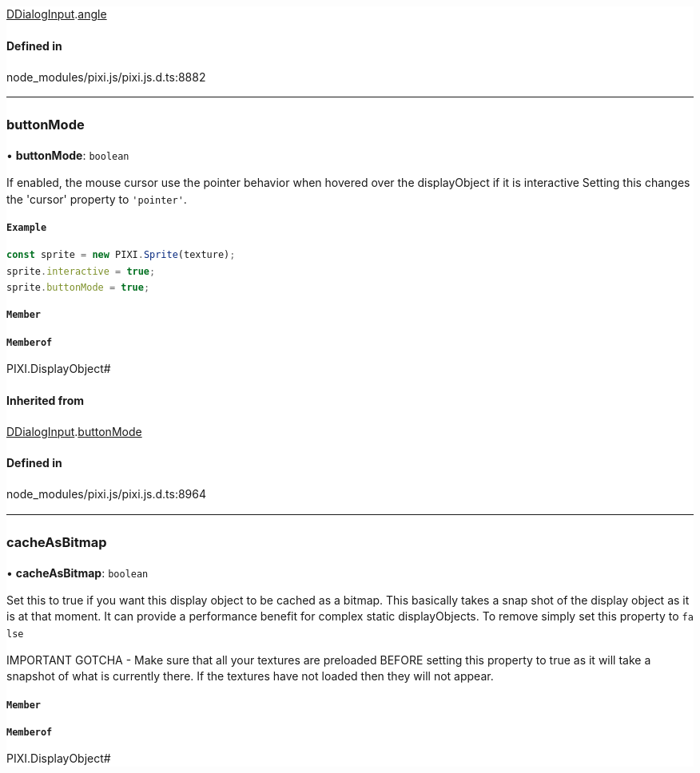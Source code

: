 [DDialogInput](DDialogInput.md).[angle](DDialogInput.md#angle)

#### Defined in

node_modules/pixi.js/pixi.js.d.ts:8882

___

### buttonMode

• **buttonMode**: `boolean`

If enabled, the mouse cursor use the pointer behavior when hovered over the displayObject if it is interactive
Setting this changes the 'cursor' property to `'pointer'`.

**`Example`**

```ts
const sprite = new PIXI.Sprite(texture);
sprite.interactive = true;
sprite.buttonMode = true;
```

**`Member`**

**`Memberof`**

PIXI.DisplayObject#

#### Inherited from

[DDialogInput](DDialogInput.md).[buttonMode](DDialogInput.md#buttonmode)

#### Defined in

node_modules/pixi.js/pixi.js.d.ts:8964

___

### cacheAsBitmap

• **cacheAsBitmap**: `boolean`

Set this to true if you want this display object to be cached as a bitmap.
This basically takes a snap shot of the display object as it is at that moment. It can
provide a performance benefit for complex static displayObjects.
To remove simply set this property to `false`

IMPORTANT GOTCHA - Make sure that all your textures are preloaded BEFORE setting this property to true
as it will take a snapshot of what is currently there. If the textures have not loaded then they will not appear.

**`Member`**

**`Memberof`**

PIXI.DisplayObject#
